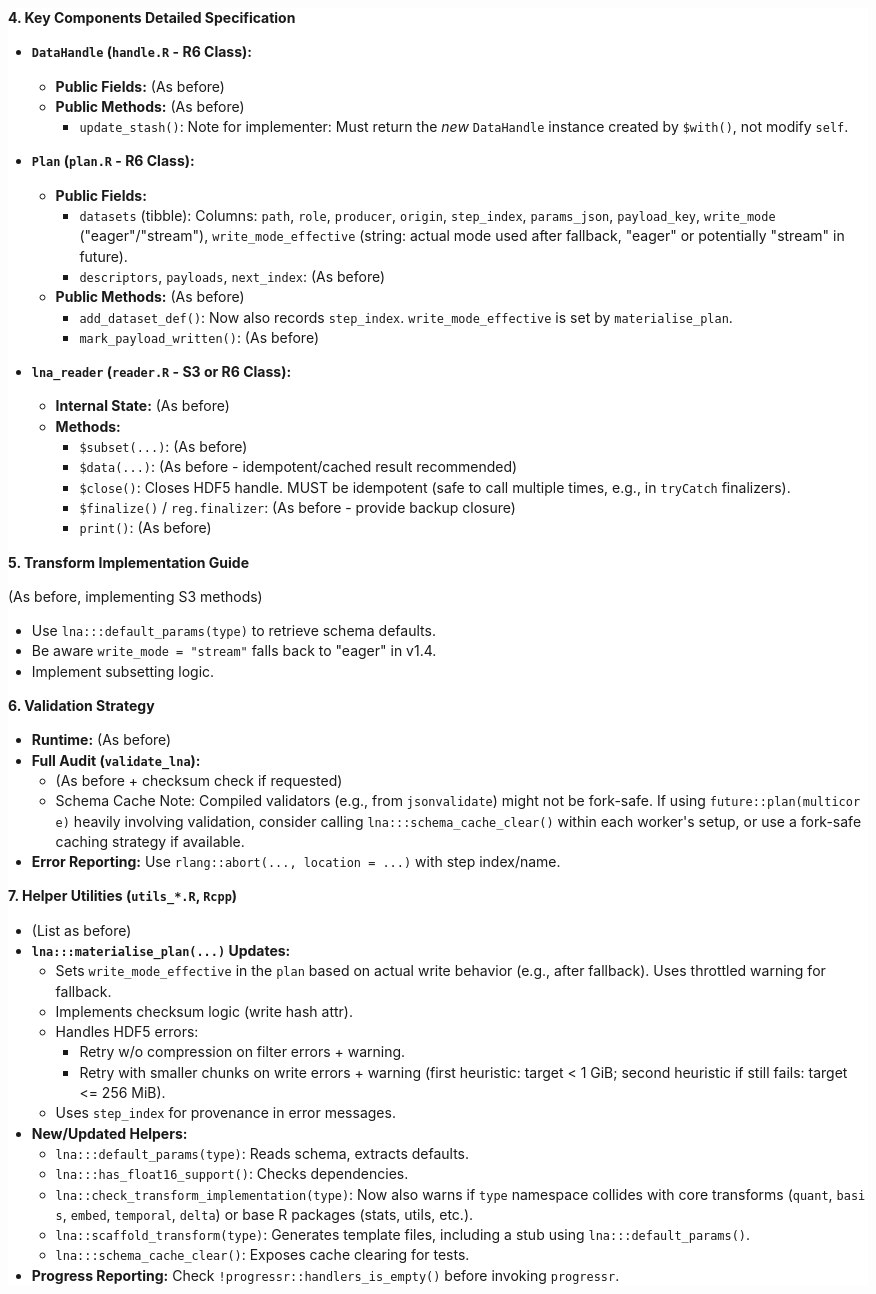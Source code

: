 **4. Key Components Detailed Specification**

*   **`DataHandle` (`handle.R` - R6 Class):**
    *   **Public Fields:** (As before)
    *   **Public Methods:** (As before)
        *   `update_stash()`: Note for implementer: Must return the *new* `DataHandle` instance created by `$with()`, not modify `self`.

*   **`Plan` (`plan.R` - R6 Class):**
    *   **Public Fields:**
        *   `datasets` (tibble): Columns: `path`, `role`, `producer`, `origin`, `step_index`, `params_json`, `payload_key`, `write_mode` ("eager"/"stream"), `write_mode_effective` (string: actual mode used after fallback, "eager" or potentially "stream" in future).
        *   `descriptors`, `payloads`, `next_index`: (As before)
    *   **Public Methods:** (As before)
        *   `add_dataset_def()`: Now also records `step_index`. `write_mode_effective` is set by `materialise_plan`.
        *   `mark_payload_written()`: (As before)

*   **`lna_reader` (`reader.R` - S3 or R6 Class):**
    *   **Internal State:** (As before)
    *   **Methods:**
        *   `$subset(...)`: (As before)
        *   `$data(...)`: (As before - idempotent/cached result recommended)
        *   `$close()`: Closes HDF5 handle. MUST be idempotent (safe to call multiple times, e.g., in `tryCatch` finalizers).
        *   `$finalize()` / `reg.finalizer`: (As before - provide backup closure)
        *   `print()`: (As before)

**5. Transform Implementation Guide**

(As before, implementing S3 methods)
*   Use `lna:::default_params(type)` to retrieve schema defaults.
*   Be aware `write_mode = "stream"` falls back to "eager" in v1.4.
*   Implement subsetting logic.

**6. Validation Strategy**

*   **Runtime:** (As before)
*   **Full Audit (`validate_lna`):**
    *   (As before + checksum check if requested)
    *   Schema Cache Note: Compiled validators (e.g., from `jsonvalidate`) might not be fork-safe. If using `future::plan(multicore)` heavily involving validation, consider calling `lna:::schema_cache_clear()` within each worker's setup, or use a fork-safe caching strategy if available.
*   **Error Reporting:** Use `rlang::abort(..., location = ...)` with step index/name.

**7. Helper Utilities (`utils_*.R`, `Rcpp`)**

*   (List as before)
*   **`lna:::materialise_plan(...)` Updates:**
    *   Sets `write_mode_effective` in the `plan` based on actual write behavior (e.g., after fallback). Uses throttled warning for fallback.
    *   Implements checksum logic (write hash attr).
    *   Handles HDF5 errors:
        *   Retry w/o compression on filter errors + warning.
        *   Retry with smaller chunks on write errors + warning (first heuristic: target < 1 GiB; second heuristic if still fails: target <= 256 MiB).
    *   Uses `step_index` for provenance in error messages.
*   **New/Updated Helpers:**
    *   `lna:::default_params(type)`: Reads schema, extracts defaults.
    *   `lna:::has_float16_support()`: Checks dependencies.
    *   `lna::check_transform_implementation(type)`: Now also warns if `type` namespace collides with core transforms (`quant`, `basis`, `embed`, `temporal`, `delta`) or base R packages (stats, utils, etc.).
    *   `lna::scaffold_transform(type)`: Generates template files, including a stub using `lna:::default_params()`.
    *   `lna:::schema_cache_clear()`: Exposes cache clearing for tests.
*   **Progress Reporting:** Check `!progressr::handlers_is_empty()` before invoking `progressr`.